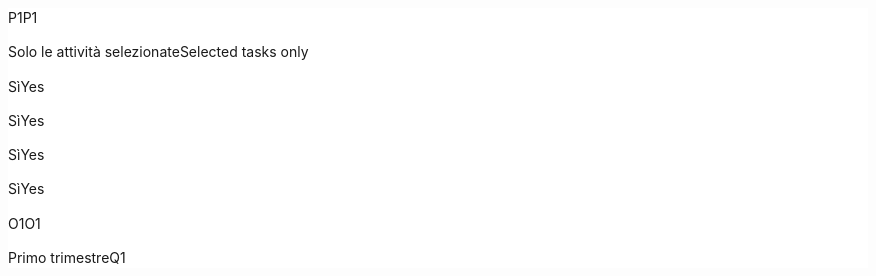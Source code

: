 <span data-ttu-id="9c9c7-302">P1</span><span class="sxs-lookup"><span data-stu-id="9c9c7-302">P1</span></span> </p>
            </td>
            <td width="77" valign="top">
                <p>
<span data-ttu-id="9c9c7-303">Solo le attività selezionate</span><span class="sxs-lookup"><span data-stu-id="9c9c7-303">Selected tasks only</span></span> </p>
            </td>
            <td width="45" valign="top">
                <p>
<span data-ttu-id="9c9c7-304">Sì</span><span class="sxs-lookup"><span data-stu-id="9c9c7-304">Yes</span></span> </p>
            </td>
            <td width="46" valign="top">
                <p>
<span data-ttu-id="9c9c7-305">Sì</span><span class="sxs-lookup"><span data-stu-id="9c9c7-305">Yes</span></span> </p>
            </td>
            <td width="43" valign="top">
                <p>
<span data-ttu-id="9c9c7-306">Sì</span><span class="sxs-lookup"><span data-stu-id="9c9c7-306">Yes</span></span> </p>
            </td>
            <td width="41" valign="top">
                <p>
<span data-ttu-id="9c9c7-307">Sì</span><span class="sxs-lookup"><span data-stu-id="9c9c7-307">Yes</span></span> </p>
            </td>
        </tr>
        <tr>
            <td width="59" valign="top">
            </td>
            <td width="39" valign="top">
            </td>
            <td width="40" valign="top">
            </td>
            <td width="41" valign="top">
            </td>
            <td width="77" valign="top">
            </td>
            <td width="45" valign="top">
            </td>
            <td width="46" valign="top">
            </td>
            <td width="43" valign="top">
            </td>
            <td width="41" valign="top">
            </td>
            <td width="49" valign="top">
            </td>
            <td width="200" valign="top">
            </td>
        </tr>
        <tr>
            <td width="59" valign="top">
                <p>
<span data-ttu-id="9c9c7-308">O1</span><span class="sxs-lookup"><span data-stu-id="9c9c7-308">O1</span></span> </p>
            </td>
            <td width="39" valign="top">
                <p>
<span data-ttu-id="9c9c7-309">Primo trimestre</span><span class="sxs-lookup"><span data-stu-id="9c9c7-309">Q1</span></span> </p>
            </td>